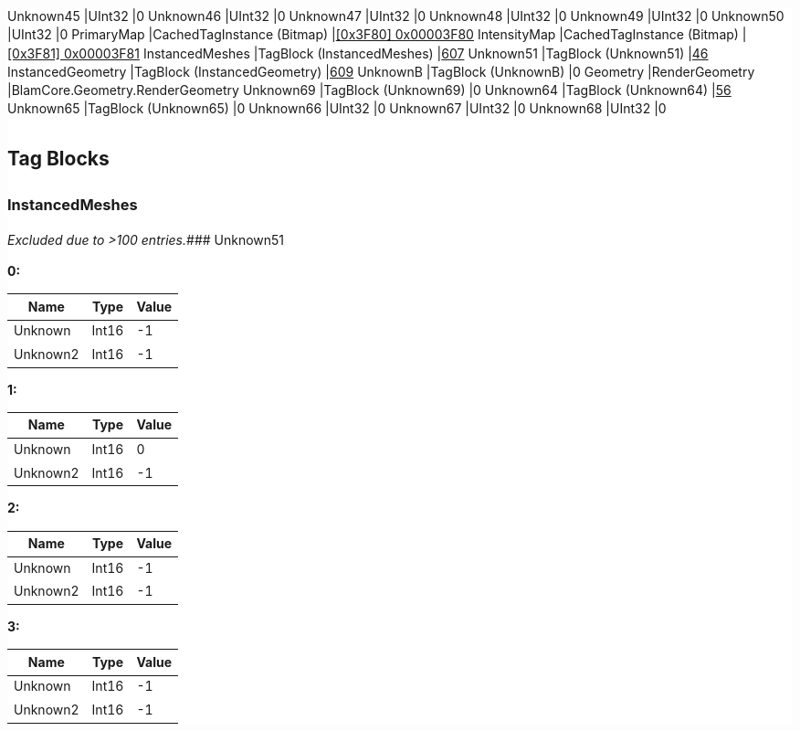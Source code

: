 Unknown45	|UInt32	|0
Unknown46	|UInt32	|0
Unknown47	|UInt32	|0
Unknown48	|UInt32	|0
Unknown49	|UInt32	|0
Unknown50	|UInt32	|0
PrimaryMap	|CachedTagInstance (Bitmap)	|[[0x3F80] 0x00003F80](../Bitmap/3F80.md)
IntensityMap	|CachedTagInstance (Bitmap)	|[[0x3F81] 0x00003F81](../Bitmap/3F81.md)
InstancedMeshes	|TagBlock (InstancedMeshes)	|[607](#instancedmeshes)
Unknown51	|TagBlock (Unknown51)	|[46](#unknown51)
InstancedGeometry	|TagBlock (InstancedGeometry)	|[609](#instancedgeometry)
UnknownB	|TagBlock (UnknownB)	|0
Geometry	|RenderGeometry	|BlamCore.Geometry.RenderGeometry
Unknown69	|TagBlock (Unknown69)	|0
Unknown64	|TagBlock (Unknown64)	|[56](#unknown64)
Unknown65	|TagBlock (Unknown65)	|0
Unknown66	|UInt32	|0
Unknown67	|UInt32	|0
Unknown68	|UInt32	|0


## Tag Blocks

### InstancedMeshes

*Excluded due to >100 entries.*### Unknown51

**0:**

Name	| Type	| Value
---	|---	|---	|
Unknown	|Int16	|-1
Unknown2	|Int16	|-1


**1:**

Name	| Type	| Value
---	|---	|---	|
Unknown	|Int16	|0
Unknown2	|Int16	|-1


**2:**

Name	| Type	| Value
---	|---	|---	|
Unknown	|Int16	|-1
Unknown2	|Int16	|-1


**3:**

Name	| Type	| Value
---	|---	|---	|
Unknown	|Int16	|-1
Unknown2	|Int16	|-1
